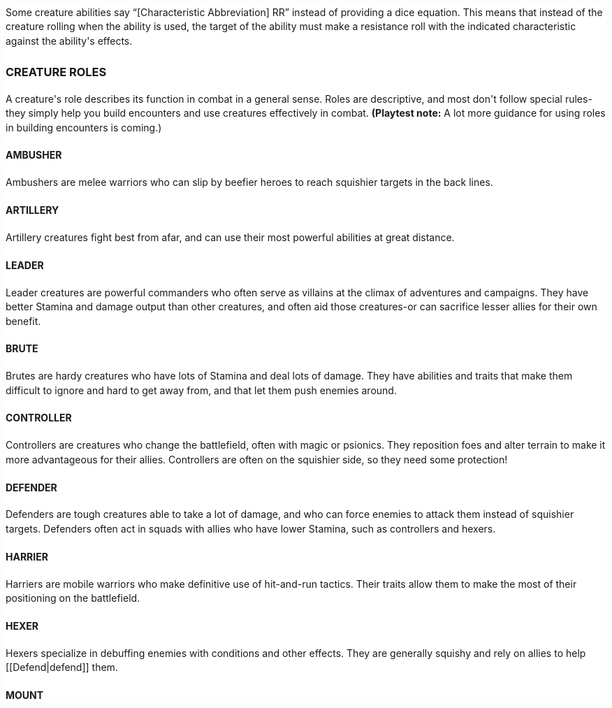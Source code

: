 Some creature abilities say “\[Characteristic Abbreviation\] RR” instead of providing a dice equation. This means that instead of the creature rolling when the ability is used, the target of the ability must make a resistance roll with the indicated characteristic against the ability's effects.

### CREATURE ROLES

A creature's role describes its function in combat in a general sense. Roles are descriptive, and most don't follow special rules-they simply help you build encounters and use creatures effectively in combat. **(Playtest note:** A lot more guidance for using roles in building encounters is coming.)

#### AMBUSHER

Ambushers are melee warriors who can slip by beefier heroes to reach squishier targets in the back lines.

#### ARTILLERY

Artillery creatures fight best from afar, and can use their most powerful abilities at great distance.

#### LEADER

Leader creatures are powerful commanders who often serve as villains at the climax of adventures and campaigns. They have better Stamina and damage output than other creatures, and often aid those creatures-or can sacrifice lesser allies for their own benefit.

#### BRUTE

Brutes are hardy creatures who have lots of Stamina and deal lots of damage. They have abilities and traits that make them difficult to ignore and hard to get away from, and that let them push enemies around.

#### CONTROLLER

Controllers are creatures who change the battlefield, often with magic or psionics. They reposition foes and alter terrain to make it more advantageous for their allies. Controllers are often on the squishier side, so they need some protection!

#### DEFENDER

Defenders are tough creatures able to take a lot of damage, and who can force enemies to attack them instead of squishier targets. Defenders often act in squads with allies who have lower Stamina, such as controllers and hexers.

#### HARRIER

Harriers are mobile warriors who make definitive use of hit-and-run tactics. Their traits allow them to make the most of their positioning on the battlefield.

#### HEXER

Hexers specialize in debuffing enemies with conditions and other effects. They are generally squishy and rely on allies to help [[Defend|defend]] them.

#### MOUNT
